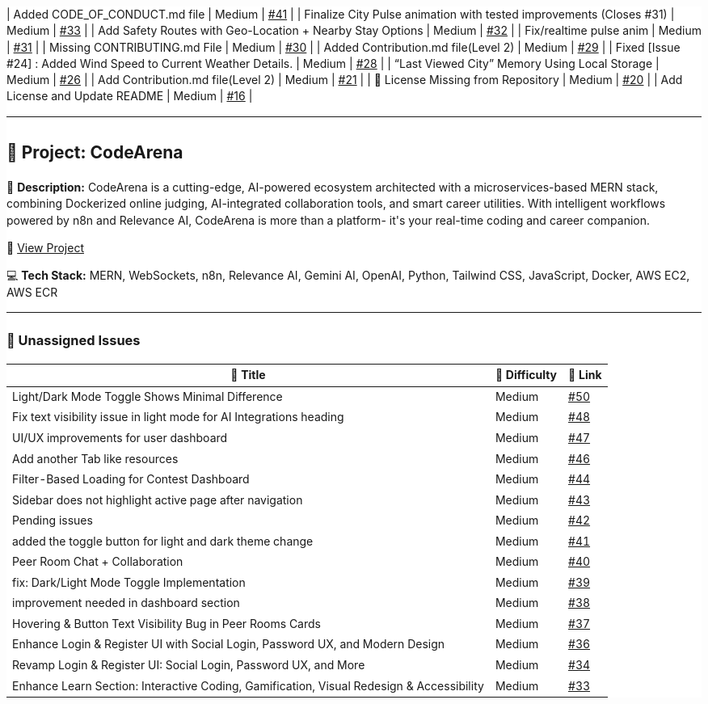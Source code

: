 | Added CODE_OF_CONDUCT.md file | Medium | [#41](https://github.com/Jotthecode/CITY-PULSE/pull/41) |
| Finalize City Pulse animation with tested improvements (Closes #31) | Medium | [#33](https://github.com/Jotthecode/CITY-PULSE/pull/33) |
| Add Safety Routes with Geo-Location + Nearby Stay Options | Medium | [#32](https://github.com/Jotthecode/CITY-PULSE/issues/32) |
| Fix/realtime pulse anim | Medium | [#31](https://github.com/Jotthecode/CITY-PULSE/pull/31) |
| Missing CONTRIBUTING.md File | Medium | [#30](https://github.com/Jotthecode/CITY-PULSE/issues/30) |
| Added Contribution.md file(Level 2) | Medium | [#29](https://github.com/Jotthecode/CITY-PULSE/pull/29) |
| Fixed [Issue #24] : Added Wind Speed to Current Weather Details. | Medium | [#28](https://github.com/Jotthecode/CITY-PULSE/pull/28) |
| “Last Viewed City” Memory Using Local Storage | Medium | [#26](https://github.com/Jotthecode/CITY-PULSE/issues/26) |
| Add Contribution.md file(Level 2) | Medium | [#21](https://github.com/Jotthecode/CITY-PULSE/issues/21) |
| 🚫 License Missing from Repository | Medium | [#20](https://github.com/Jotthecode/CITY-PULSE/issues/20) |
| Add License and Update README | Medium | [#16](https://github.com/Jotthecode/CITY-PULSE/pull/16) |

---

## 📌 Project: CodeArena

📝 **Description:** CodeArena is a cutting-edge, AI-powered ecosystem architected with a microservices-based MERN stack, combining Dockerized online judging, AI-integrated collaboration tools, and smart career utilities. With intelligent workflows powered by n8n and Relevance AI, CodeArena is more than a platform- it's your real-time coding and career companion.

🔗 [View Project](https://github.com/kanikaa-3018/contest_onlinejudge)

💻 **Tech Stack:** MERN, WebSockets, n8n, Relevance AI, Gemini AI, OpenAI, Python, Tailwind CSS, JavaScript, Docker, AWS EC2, AWS ECR

---

### 🐛 Unassigned Issues

| 🔖 Title | 🎯 Difficulty | 🔗 Link |
|----------|----------------|---------|
| Light/Dark Mode Toggle Shows Minimal Difference | Medium | [#50](https://github.com/kanikaa-3018/contest_onlinejudge/issues/50) |
| Fix text visibility issue in light mode for AI Integrations heading | Medium | [#48](https://github.com/kanikaa-3018/contest_onlinejudge/issues/48) |
| UI/UX improvements for user dashboard | Medium | [#47](https://github.com/kanikaa-3018/contest_onlinejudge/issues/47) |
| Add another Tab like resources | Medium | [#46](https://github.com/kanikaa-3018/contest_onlinejudge/issues/46) |
| Filter-Based Loading for Contest Dashboard | Medium | [#44](https://github.com/kanikaa-3018/contest_onlinejudge/issues/44) |
| Sidebar does not highlight active page after navigation | Medium | [#43](https://github.com/kanikaa-3018/contest_onlinejudge/issues/43) |
| Pending issues | Medium | [#42](https://github.com/kanikaa-3018/contest_onlinejudge/issues/42) |
| added the toggle button for light and dark theme change | Medium | [#41](https://github.com/kanikaa-3018/contest_onlinejudge/pull/41) |
| Peer Room Chat + Collaboration | Medium | [#40](https://github.com/kanikaa-3018/contest_onlinejudge/issues/40) |
| fix: Dark/Light Mode Toggle Implementation | Medium | [#39](https://github.com/kanikaa-3018/contest_onlinejudge/pull/39) |
| improvement needed in dashboard section | Medium | [#38](https://github.com/kanikaa-3018/contest_onlinejudge/issues/38) |
| Hovering & Button Text Visibility Bug in Peer Rooms Cards | Medium | [#37](https://github.com/kanikaa-3018/contest_onlinejudge/issues/37) |
| Enhance Login & Register UI with Social Login, Password UX, and Modern Design | Medium | [#36](https://github.com/kanikaa-3018/contest_onlinejudge/issues/36) |
| Revamp Login & Register UI: Social Login, Password UX, and More | Medium | [#34](https://github.com/kanikaa-3018/contest_onlinejudge/issues/34) |
| Enhance Learn Section: Interactive Coding, Gamification, Visual Redesign & Accessibility | Medium | [#33](https://github.com/kanikaa-3018/contest_onlinejudge/pull/33) |